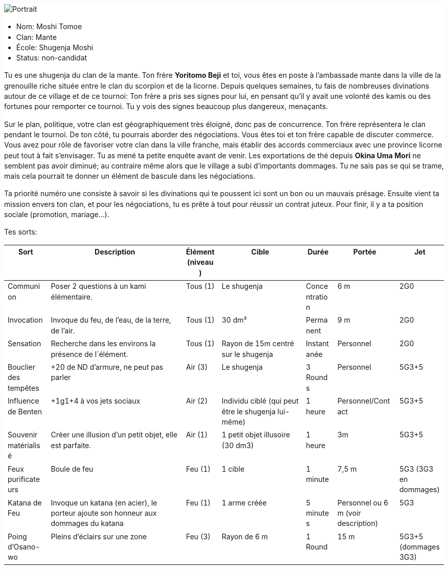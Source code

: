 ![Portrait](Tsuruchi_Tomoe.jpg)

* Nom: Moshi Tomoe
* Clan: Mante
* École: Shugenja Moshi
* Status: non-candidat

Tu es une shugenja du clan de la mante. Ton frère **Yoritomo Beji** et toi, vous êtes en poste à l’ambassade mante dans la ville de la grenouille riche située entre le clan du scorpion et de la licorne. Depuis quelques semaines, tu fais de nombreuses divinations autour de ce village et de ce tournoi: 
Ton frère a pris ses signes pour lui, en pensant qu’il y avait une volonté des kamis ou des fortunes pour remporter ce tournoi. 
Tu y vois des signes beaucoup plus dangereux, menaçants.

Sur le plan, politique, votre clan est géographiquement très éloigné, donc pas de concurrence.
Ton frère représentera le clan pendant le tournoi. De ton côté, tu pourrais aborder des négociations. 
Vous êtes toi et ton frère capable de discuter commerce. Vous avez pour rôle de favoriser votre clan dans la ville franche, mais établir des accords commerciaux avec une province licorne peut tout à fait s’envisager.
Tu as mené ta petite enquête avant de venir. Les exportations de thé depuis **Okina Uma Mori** ne semblent pas avoir diminué; au contraire même alors que le village a subi d’importants dommages. Tu ne sais pas se qui se trame, mais cela pourrait te donner un élément de bascule dans les négociations. 

Ta priorité numéro une consiste à savoir si les divinations qui te poussent ici sont un bon ou un mauvais présage. 
Ensuite vient ta mission envers ton clan, et pour les négociations, tu es prête à tout pour réussir un contrat juteux.
Pour finir, il y a ta position sociale (promotion, mariage…).

Tes sorts:

|Sort|Description|Élément(niveau)|Cible|Durée|Portée|Jet|
|--|--|--|--|--|--|--|
| Communion| Poser 2 questions à un kami élémentaire. |Tous (1)|Le shugenja|Concentration|6 m|2G0|
| Invocation| Invoque du feu, de l’eau, de la terre, de l’air.|Tous (1)|30 dm³|Permanent|9 m|2G0|
| Sensation| Recherche dans les environs la présence de l´élément.|Tous (1)|Rayon de 15m centré sur le shugenja|Instantanée|Personnel|2G0|
| Bouclier des tempêtes| +20 de ND d’armure, ne peut pas parler|Air (3)|Le shugenja|3 Rounds|Personnel|5G3+5|
| Influence de Benten| +1g1+4 à vos jets sociaux |Air (2)|Individu ciblé (qui peut être le shugenja lui-même)|1 heure|Personnel/Contact|5G3+5|
| Souvenir matérialisé| Créer une illusion d’un petit objet, elle est parfaite. |Air (1)|1 petit objet illusoire (30 dm3)|1 heure|3m|5G3+5|
| Feux purificateurs| Boule de feu |Feu (1)|1 cible|1 minute|7,5 m|5G3 (3G3 en dommages)|
| Katana de Feu| Invoque un katana (en acier), le porteur ajoute son honneur aux dommages du katana |Feu (1)|1 arme créée|5 minutes|Personnel ou 6 m (voir description)|5G3|
| Poing d’Osano-wo| Pleins d’éclairs sur une zone |Feu (3)|Rayon de 6 m|1 Round|15 m|5G3+5 (dommages 3G3)|

<div style="page-break-after: always;"></div>
